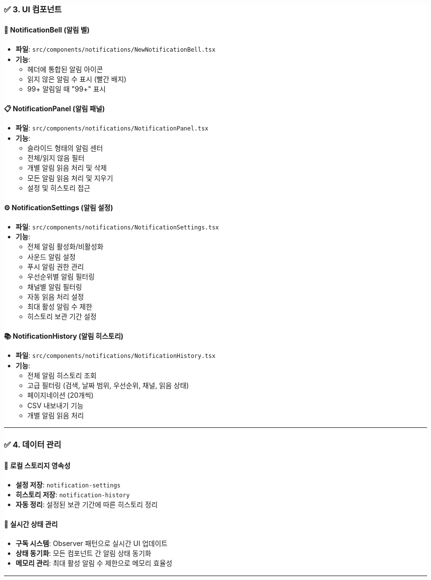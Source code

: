 
### ✅ **3. UI 컴포넌트**

#### 🔔 NotificationBell (알림 벨)
- **파일**: `src/components/notifications/NewNotificationBell.tsx`
- **기능**:
  - 헤더에 통합된 알림 아이콘
  - 읽지 않은 알림 수 표시 (빨간 배지)
  - 99+ 알림일 때 "99+" 표시

#### 📋 NotificationPanel (알림 패널)
- **파일**: `src/components/notifications/NotificationPanel.tsx`
- **기능**:
  - 슬라이드 형태의 알림 센터
  - 전체/읽지 않음 필터
  - 개별 알림 읽음 처리 및 삭제
  - 모든 알림 읽음 처리 및 지우기
  - 설정 및 히스토리 접근

#### ⚙️ NotificationSettings (알림 설정)
- **파일**: `src/components/notifications/NotificationSettings.tsx`
- **기능**:
  - 전체 알림 활성화/비활성화
  - 사운드 알림 설정
  - 푸시 알림 권한 관리
  - 우선순위별 알림 필터링
  - 채널별 알림 필터링
  - 자동 읽음 처리 설정
  - 최대 활성 알림 수 제한
  - 히스토리 보관 기간 설정

#### 📚 NotificationHistory (알림 히스토리)
- **파일**: `src/components/notifications/NotificationHistory.tsx`
- **기능**:
  - 전체 알림 히스토리 조회
  - 고급 필터링 (검색, 날짜 범위, 우선순위, 채널, 읽음 상태)
  - 페이지네이션 (20개씩)
  - CSV 내보내기 기능
  - 개별 알림 읽음 처리

---

### ✅ **4. 데이터 관리**

#### 💾 로컬 스토리지 영속성
- **설정 저장**: `notification-settings`
- **히스토리 저장**: `notification-history`
- **자동 정리**: 설정된 보관 기간에 따른 히스토리 정리

#### 🔄 실시간 상태 관리
- **구독 시스템**: Observer 패턴으로 실시간 UI 업데이트
- **상태 동기화**: 모든 컴포넌트 간 알림 상태 동기화
- **메모리 관리**: 최대 활성 알림 수 제한으로 메모리 효율성

---
